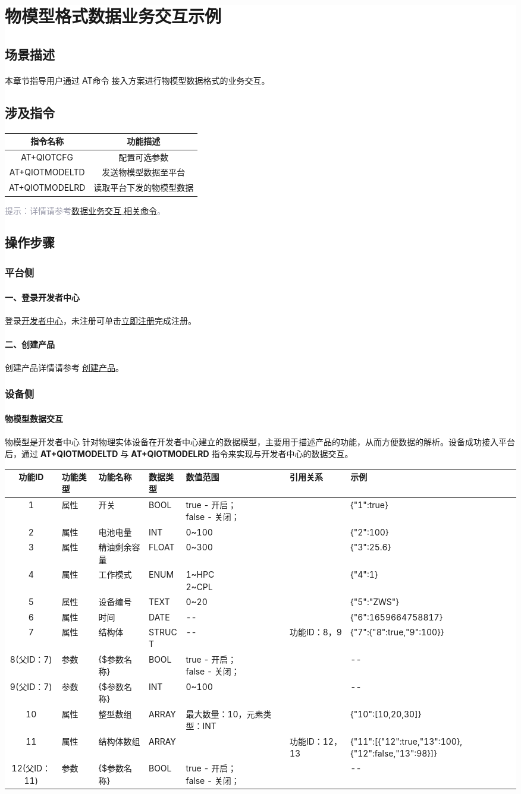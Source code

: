 # 物模型格式数据业务交互示例
## **场景描述**
本章节指导用户通过 AT命令 接入方案进行物模型数据格式的业务交互。

## **涉及指令**

|    指令名称    |         功能描述         |
| :------------: | :----------------------: |
|   AT+QIOTCFG   |       配置可选参数       |
| AT+QIOTMODELTD |   发送物模型数据至平台   |
| AT+QIOTMODELRD | 读取平台下发的物模型数据 |

<span style='color:#999AAA'>提示：详情请参考[数据业务交互 相关命令](/deviceDevelop/DeviceAccessPlan/cellular/AT/API/cellular-at-04)。</span>


	
## **操作步骤**
### **平台侧**
#### **一、登录开发者中心**

登录<a href="https://iot.quectelcn.com" target="_blank">开发者中心</a>，未注册可单击<a href="https://iot.quectelcn.com/registerType" target="_blank">立即注册</a>完成注册。


#### **二、创建产品**


创建产品详情请参考 [创建产品](/deviceDevelop/DeviceAccessPlan/speediness-01)。

### **设备侧**
#### **物模型数据交互**

物模型是开发者中心 针对物理实体设备在开发者中心建立的数据模型，主要用于描述产品的功能，从而方便数据的解析。设备成功接入平台后，通过 __AT+QIOTMODELTD__ 与 __AT+QIOTMODELRD__ 指令来实现与开发者中心的数据交互。





|    功能ID    | 功能类型 | 功能名称                        | 数据类型 | 数值范围                          | 引用关系       | 示例                                                                   |
| :----------: | :------- | :------------------------------ | :------- | :-------------------------------- | :------------- | :--------------------------------------------------------------------- |
|      1       | 属性     | 开关                            | BOOL     | true - 开启；<br />false - 关闭； |                | <span v-pre>{"1":true}</span>                                          |
|      2       | 属性     | 电池电量                        | INT      | 0~100                             |                | <span v-pre>{"2":100}</span>                                           |
|      3       | 属性     | 精油剩余容量                    | FLOAT    | 0~300                             |                | <span v-pre>{"3":25.6}</span>                                          |
|      4       | 属性     | 工作模式                        | ENUM     | 1~HPC<br>2~CPL                    |                | <span v-pre>{"4":1} </span>                                            |
|      5       | 属性     | 设备编号                        | TEXT     | 0~20                              |                | <span v-pre>{"5":"ZWS"} </span>                                        |
|      6       | 属性     | 时间                            | DATE     | --                                |                | <span v-pre>{"6":1659664758817} </span>                                |
|      7       | 属性     | 结构体                          | STRUCT   | --                                | 功能ID：8，9   | <span v-pre>{"7":{"8":true,"9":100}} </span>                           |
|  8(父ID：7)  | 参数     | <span v-pre> {$参数名称}</span> | BOOL     | true - 开启；<br>false - 关闭；   |                | --                                                                     |
|  9(父ID：7)  | 参数     | <span v-pre> {$参数名称}</span> | INT      | 0~100                             |                | --                                                                     |
|      10      | 属性     | 整型数组                        | ARRAY    | 最大数量：10，元素类型：INT       |                | <span v-pre>{"10":[10,20,30]} </span>                                  |
|      11      | 属性     | 结构体数组                      | ARRAY    |                                   | 功能ID：12，13 | <span v-pre>{"11":[{"12":true,"13":100},{"12":false,"13":98}]} </span> |
| 12(父ID：11) | 参数     | <span v-pre> {$参数名称}</span> | BOOL     | true - 开启；<br>false - 关闭；   |                | --                                                                     |